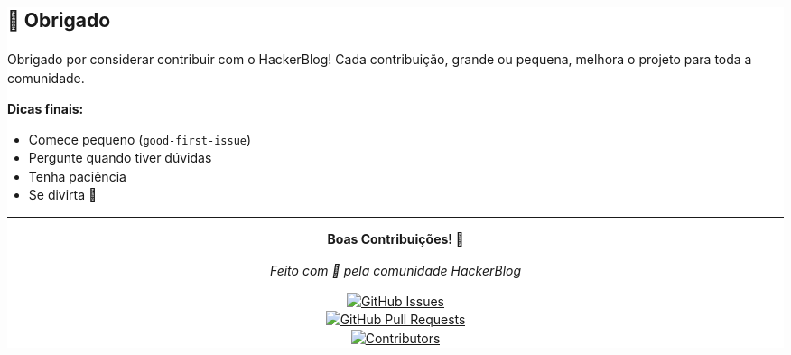 
## 🎉 Obrigado

Obrigado por considerar contribuir com o HackerBlog! Cada contribuição, grande ou pequena, melhora o projeto para toda a comunidade.

**Dicas finais:**

- Comece pequeno (`good-first-issue`)
- Pergunte quando tiver dúvidas
- Tenha paciência
- Se divirta 🚀

---

<div align="center">

**Boas Contribuições! 🚀**

_Feito com 💜 pela comunidade HackerBlog_

[![GitHub Issues](https://img.shields.io/github/issues/HacktoberBlog/hackerblog-frontend?style=flat-square)](https://github.com/HacktoberBlog/hackerblog-frontend/issues)  
[![GitHub Pull Requests](https://img.shields.io/github/issues-pr/HacktoberBlog/hackerblog-frontend?style=flat-square)](https://github.com/HacktoberBlog/hackerblog-frontend/pulls)  
[![Contributors](https://img.shields.io/github/contributors/HacktoberBlog/hackerblog-frontend?style=flat-square)](https://github.com/HacktoberBlog/hackerblog-frontend/graphs/contributors)

</div>
